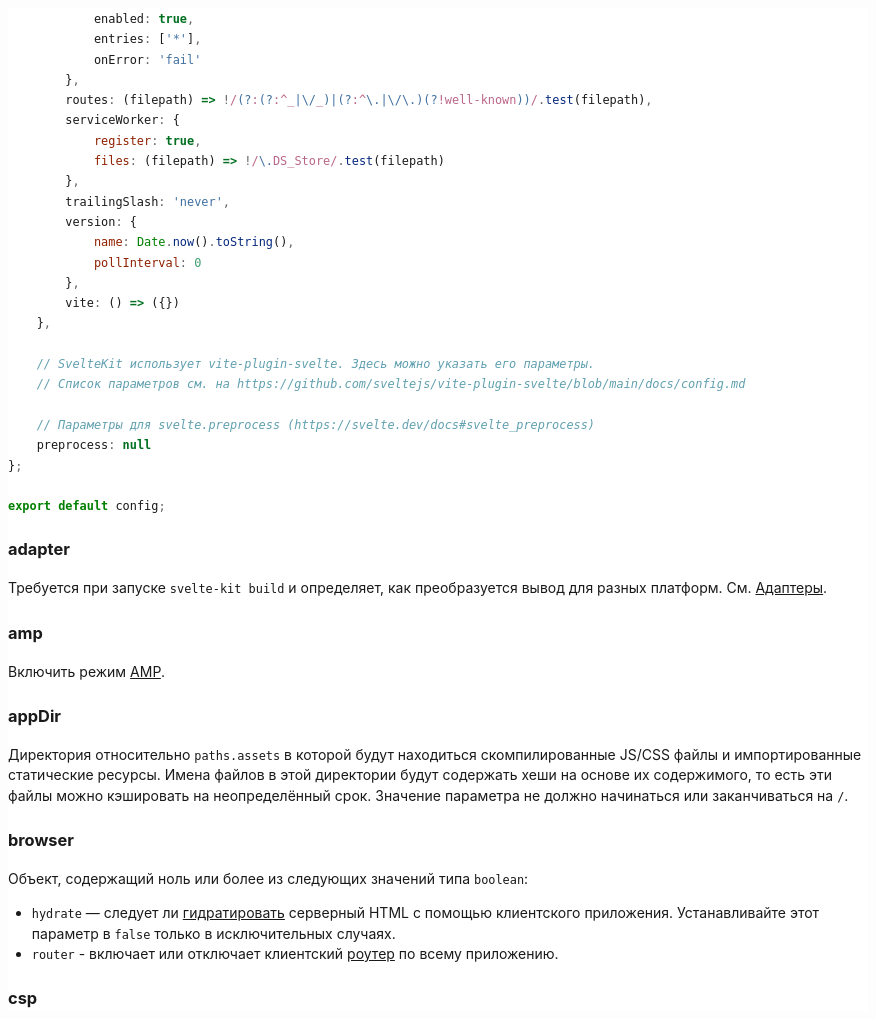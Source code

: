 ```js
			enabled: true,
			entries: ['*'],
 			onError: 'fail'
		},
		routes: (filepath) => !/(?:(?:^_|\/_)|(?:^\.|\/\.)(?!well-known))/.test(filepath),
		serviceWorker: {
			register: true,
 			files: (filepath) => !/\.DS_Store/.test(filepath)
 		},
		trailingSlash: 'never',
		version: {
 			name: Date.now().toString(),
 			pollInterval: 0
 		},
		vite: () => ({})
	},

	// SvelteKit использует vite-plugin-svelte. Здесь можно указать его параметры.
	// Список параметров см. на https://github.com/sveltejs/vite-plugin-svelte/blob/main/docs/config.md

	// Параметры для svelte.preprocess (https://svelte.dev/docs#svelte_preprocess)
	preprocess: null
};

export default config;
```

### adapter

Требуется при запуске `svelte-kit build` и определяет, как преобразуется вывод для разных платформ. См. [Адаптеры](#adaptery).

### amp

Включить режим [AMP](#seo-ruchnaya-nastrojka-amp).

### appDir

Директория относительно `paths.assets` в которой будут находиться скомпилированные JS/CSS файлы и импортированные статические ресурсы. Имена файлов в этой директории будут содержать хеши на основе их содержимого, то есть эти файлы можно кэшировать на неопределённый срок. Значение параметра не должно начинаться или заканчиваться на `/`.

### browser

Объект, содержащий ноль или более из следующих значений типа `boolean`:
- `hydrate` — следует ли [гидратировать](#page-options-hydrate) серверный HTML с помощью клиентского приложения. Устанавливайте этот параметр в `false` только в исключительных случаях.
- `router` - включает или отключает клиентский [роутер](#page-options-router) по всему приложению.

### csp
